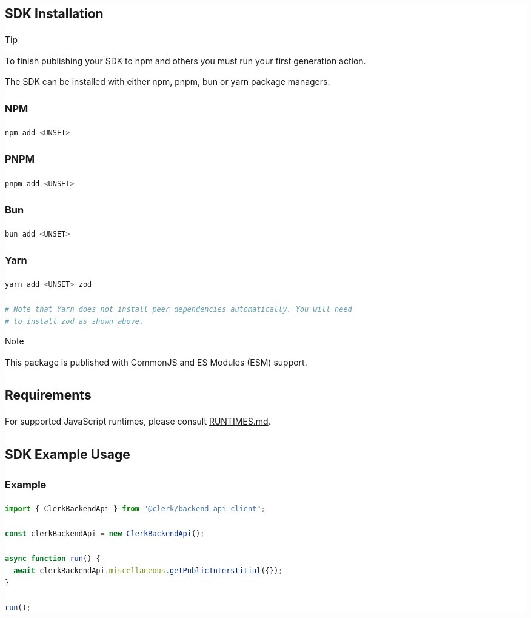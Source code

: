


## SDK Installation

> [!TIP]
> To finish publishing your SDK to npm and others you must [run your first generation action](https://www.speakeasy.com/docs/github-setup#step-by-step-guide).


The SDK can be installed with either [npm](https://www.npmjs.com/), [pnpm](https://pnpm.io/), [bun](https://bun.sh/) or [yarn](https://classic.yarnpkg.com/en/) package managers.

### NPM

```bash
npm add <UNSET>
```

### PNPM

```bash
pnpm add <UNSET>
```

### Bun

```bash
bun add <UNSET>
```

### Yarn

```bash
yarn add <UNSET> zod

# Note that Yarn does not install peer dependencies automatically. You will need
# to install zod as shown above.
```

> [!NOTE]
> This package is published with CommonJS and ES Modules (ESM) support.



## Requirements

For supported JavaScript runtimes, please consult [RUNTIMES.md](RUNTIMES.md).



## SDK Example Usage

### Example

```typescript
import { ClerkBackendApi } from "@clerk/backend-api-client";

const clerkBackendApi = new ClerkBackendApi();

async function run() {
  await clerkBackendApi.miscellaneous.getPublicInterstitial({});
}

run();

```
